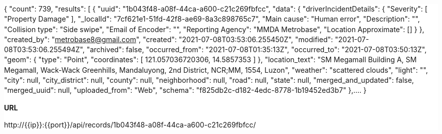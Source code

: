 {
  "count": 739,
  "results": [
    {
      "uuid": "1b043f48-a08f-44ca-a600-c21c269fbfcc",
      "data": {
        "driverIncidentDetails": {
          "Severity": [
            "Property Damage"
          ],
          "_localId": "7cf621e1-51fd-42f8-ae69-8a3c898765c7",
          "Main cause": "Human error",
          "Description": "",
          "Collision type": "Side swipe",
          "Email of Encoder": "",
          "Reporting Agency": "MMDA Metrobase",
          "Location Approximate": []
        }
      },
      "created_by": "metrobase8@gmail.com",
      "created": "2021-07-08T03:53:06.255450Z",
      "modified": "2021-07-08T03:53:06.255494Z",
      "archived": false,
      "occurred_from": "2021-07-08T01:35:13Z",
      "occurred_to": "2021-07-08T03:50:13Z",
      "geom": {
        "type": "Point",
        "coordinates": [
          121.057036720306,
          14.5857353
        ]
      },
      "location_text": "SM Megamall Building A, SM Megamall, Wack-Wack Greenhills, Mandaluyong, 2nd District, NCR;MM, 1554, Luzon",
      "weather": "scattered clouds",
      "light": "",
      "city": null,
      "city_district": null,
      "county": null,
      "neighborhood": null,
      "road": null,
      "state": null,
      "merged_and_updated": false,
      "merged_uuid": null,
      "uploaded_from": "Web",
      "schema": "f825db2c-d182-4edc-8778-1b19452ed3b7"
    },....
}

**URL**

http://{{ip}}:{{port}}/api/records/1b043f48-a08f-44ca-a600-c21c269fbfcc/
